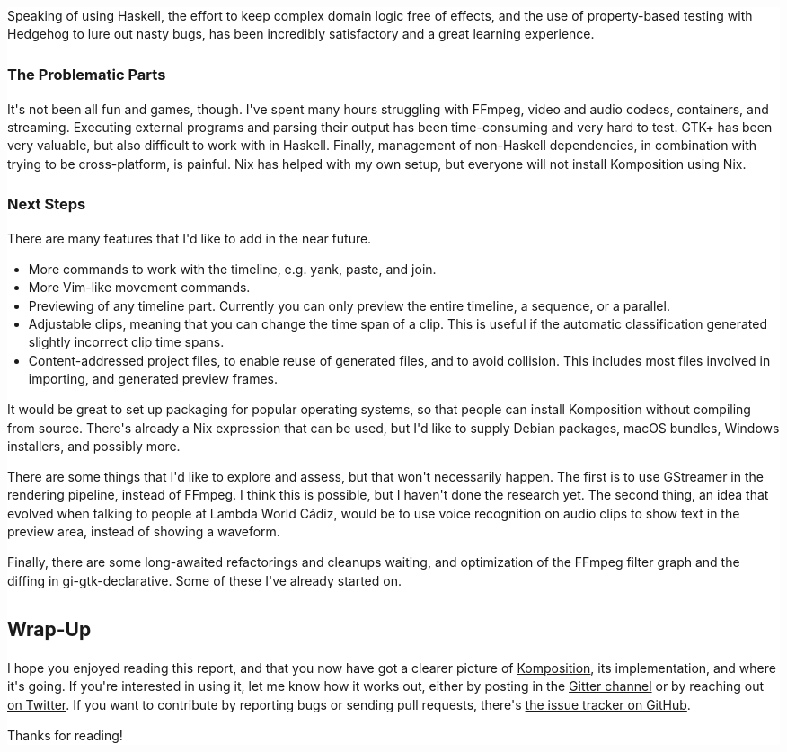 Speaking of using Haskell, the effort to keep complex domain logic free of
effects, and the use of property-based testing with Hedgehog to lure out
nasty bugs, has been incredibly satisfactory and a great learning experience.

### The Problematic Parts

It's not been all fun and games, though. I've spent many hours struggling with
FFmpeg, video and audio codecs, containers, and streaming. Executing external
programs and parsing their output has been time-consuming and very hard to
test. GTK+ has been very valuable, but also difficult to work with in Haskell.
Finally, management of non-Haskell dependencies, in combination with trying to
be cross-platform, is painful. Nix has helped with my own setup, but everyone
will not install Komposition using Nix.

### Next Steps

There are many features that I'd like to add in the near future.

- More commands to work with the timeline, e.g. yank, paste, and join.
- More Vim-like movement commands.
- Previewing of any timeline part. Currently you can only preview the entire
timeline, a sequence, or a parallel.
- Adjustable clips, meaning that you can change the time span of a clip. This
is useful if the automatic classification generated slightly incorrect clip
time spans.
- Content-addressed project files, to enable reuse of generated files, and to
avoid collision. This includes most files involved in importing, and generated
preview frames.

It would be great to set up packaging for popular operating systems, so that
people can install Komposition without compiling from source. There's already
a Nix expression that can be used, but I'd like to supply Debian packages,
macOS bundles, Windows installers, and possibly more.

There are some things that I'd like to explore and assess, but that won't
necessarily happen. The first is to use GStreamer in the rendering pipeline,
instead of FFmpeg. I think this is possible, but I haven't done the research
yet. The second thing, an idea that evolved when talking to people at Lambda
World Cádiz, would be to use voice recognition on audio clips to show text in
the preview area, instead of showing a waveform.

Finally, there are some long-awaited refactorings and cleanups waiting, and
optimization of the FFmpeg filter graph and the diffing in gi-gtk-declarative.
Some of these I've already started on.

## Wrap-Up

I hope you enjoyed reading this report, and that you now have got a clearer
picture of [Komposition](https://owickstrom.github.io/komposition/), its
implementation, and where it's going. If you're interested in using it, let
me know how it works out, either by posting in the [Gitter
channel](https://gitter.im/owickstrom/komposition) or by reaching out [on
Twitter](https://twitter.com/owickstrom). If you want to contribute by
reporting bugs or sending pull requests, there's [the issue tracker on
GitHub](github.com/owickstrom/komposition/issues).

Thanks for reading!